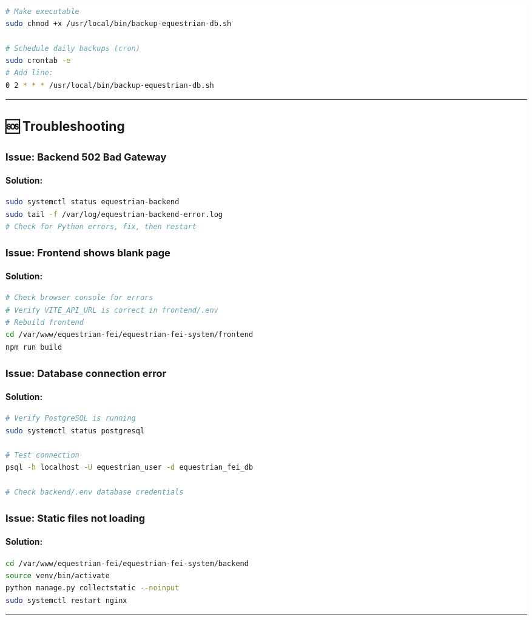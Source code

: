 ```bash
# Make executable
sudo chmod +x /usr/local/bin/backup-equestrian-db.sh

# Schedule daily backups (cron)
sudo crontab -e
# Add line:
0 2 * * * /usr/local/bin/backup-equestrian-db.sh
```

---

## 🆘 Troubleshooting

### Issue: Backend 502 Bad Gateway
**Solution:**
```bash
sudo systemctl status equestrian-backend
sudo tail -f /var/log/equestrian-backend-error.log
# Check for Python errors, fix, then restart
```

### Issue: Frontend shows blank page
**Solution:**
```bash
# Check browser console for errors
# Verify VITE_API_URL is correct in frontend/.env
# Rebuild frontend
cd /var/www/equestrian-fei/equestrian-fei-system/frontend
npm run build
```

### Issue: Database connection error
**Solution:**
```bash
# Verify PostgreSQL is running
sudo systemctl status postgresql

# Test connection
psql -h localhost -U equestrian_user -d equestrian_fei_db

# Check backend/.env database credentials
```

### Issue: Static files not loading
**Solution:**
```bash
cd /var/www/equestrian-fei/equestrian-fei-system/backend
source venv/bin/activate
python manage.py collectstatic --noinput
sudo systemctl restart nginx
```

---